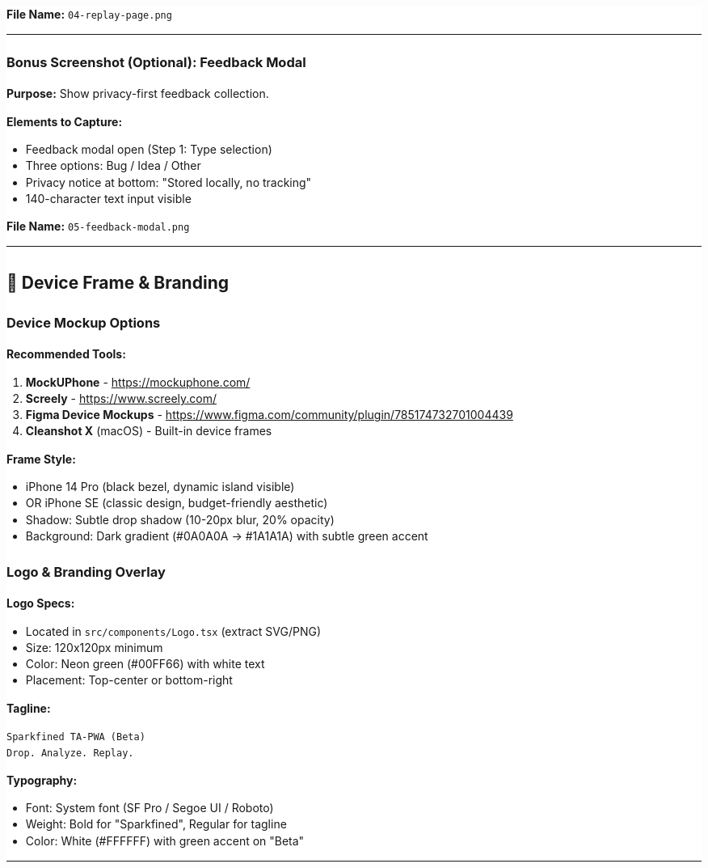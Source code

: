 **File Name:** `04-replay-page.png`

---

### Bonus Screenshot (Optional): Feedback Modal

**Purpose:** Show privacy-first feedback collection.

**Elements to Capture:**
- Feedback modal open (Step 1: Type selection)
- Three options: Bug / Idea / Other
- Privacy notice at bottom: "Stored locally, no tracking"
- 140-character text input visible

**File Name:** `05-feedback-modal.png`

---

## 🎨 Device Frame & Branding

### Device Mockup Options

**Recommended Tools:**
1. **MockUPhone** - https://mockuphone.com/
2. **Screely** - https://www.screely.com/
3. **Figma Device Mockups** - https://www.figma.com/community/plugin/785174732701004439
4. **Cleanshot X** (macOS) - Built-in device frames

**Frame Style:**
- iPhone 14 Pro (black bezel, dynamic island visible)
- OR iPhone SE (classic design, budget-friendly aesthetic)
- Shadow: Subtle drop shadow (10-20px blur, 20% opacity)
- Background: Dark gradient (#0A0A0A → #1A1A1A) with subtle green accent

### Logo & Branding Overlay

**Logo Specs:**
- Located in `src/components/Logo.tsx` (extract SVG/PNG)
- Size: 120x120px minimum
- Color: Neon green (#00FF66) with white text
- Placement: Top-center or bottom-right

**Tagline:**
```
Sparkfined TA-PWA (Beta)
Drop. Analyze. Replay.
```

**Typography:**
- Font: System font (SF Pro / Segoe UI / Roboto)
- Weight: Bold for "Sparkfined", Regular for tagline
- Color: White (#FFFFFF) with green accent on "Beta"

---
